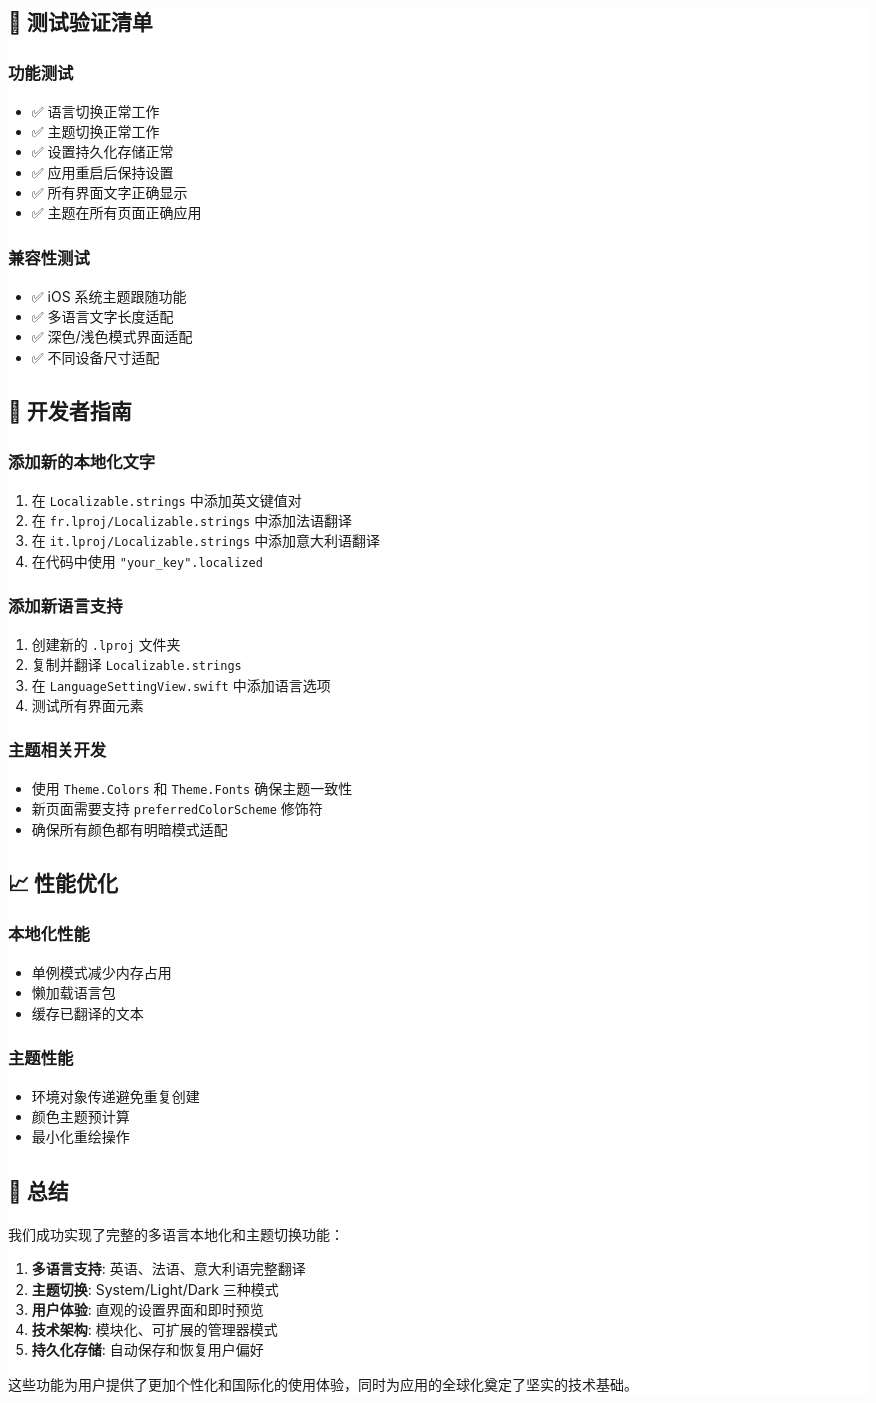 ## 🧪 测试验证清单

### 功能测试
- ✅ 语言切换正常工作
- ✅ 主题切换正常工作  
- ✅ 设置持久化存储正常
- ✅ 应用重启后保持设置
- ✅ 所有界面文字正确显示
- ✅ 主题在所有页面正确应用

### 兼容性测试
- ✅ iOS 系统主题跟随功能
- ✅ 多语言文字长度适配
- ✅ 深色/浅色模式界面适配
- ✅ 不同设备尺寸适配

## 🔧 开发者指南

### 添加新的本地化文字
1. 在 `Localizable.strings` 中添加英文键值对
2. 在 `fr.lproj/Localizable.strings` 中添加法语翻译
3. 在 `it.lproj/Localizable.strings` 中添加意大利语翻译
4. 在代码中使用 `"your_key".localized`

### 添加新语言支持
1. 创建新的 `.lproj` 文件夹
2. 复制并翻译 `Localizable.strings`
3. 在 `LanguageSettingView.swift` 中添加语言选项
4. 测试所有界面元素

### 主题相关开发
- 使用 `Theme.Colors` 和 `Theme.Fonts` 确保主题一致性
- 新页面需要支持 `preferredColorScheme` 修饰符
- 确保所有颜色都有明暗模式适配

## 📈 性能优化

### 本地化性能
- 单例模式减少内存占用
- 懒加载语言包
- 缓存已翻译的文本

### 主题性能  
- 环境对象传递避免重复创建
- 颜色主题预计算
- 最小化重绘操作

## 🎯 总结

我们成功实现了完整的多语言本地化和主题切换功能：

1. **多语言支持**: 英语、法语、意大利语完整翻译
2. **主题切换**: System/Light/Dark 三种模式
3. **用户体验**: 直观的设置界面和即时预览
4. **技术架构**: 模块化、可扩展的管理器模式
5. **持久化存储**: 自动保存和恢复用户偏好

这些功能为用户提供了更加个性化和国际化的使用体验，同时为应用的全球化奠定了坚实的技术基础。 